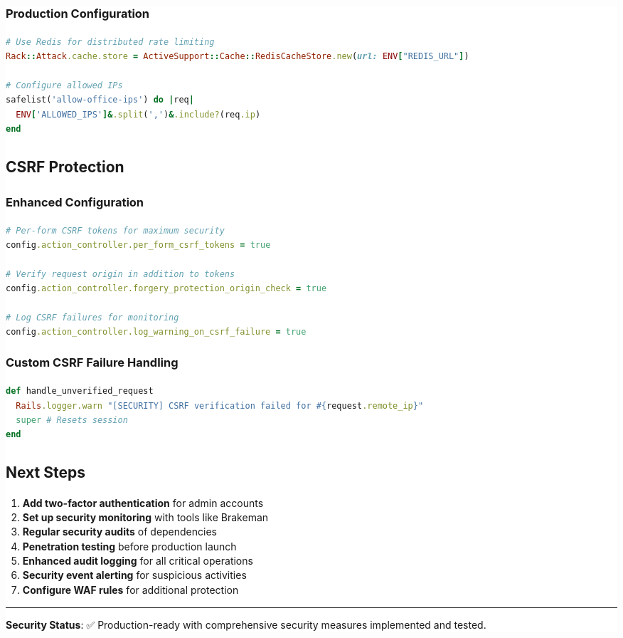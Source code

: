 ### Production Configuration
```ruby
# Use Redis for distributed rate limiting
Rack::Attack.cache.store = ActiveSupport::Cache::RedisCacheStore.new(url: ENV["REDIS_URL"])

# Configure allowed IPs
safelist('allow-office-ips') do |req|
  ENV['ALLOWED_IPS']&.split(',')&.include?(req.ip)
end
```

## CSRF Protection

### Enhanced Configuration
```ruby
# Per-form CSRF tokens for maximum security
config.action_controller.per_form_csrf_tokens = true

# Verify request origin in addition to tokens
config.action_controller.forgery_protection_origin_check = true

# Log CSRF failures for monitoring
config.action_controller.log_warning_on_csrf_failure = true
```

### Custom CSRF Failure Handling
```ruby
def handle_unverified_request
  Rails.logger.warn "[SECURITY] CSRF verification failed for #{request.remote_ip}"
  super # Resets session
end
```

## Next Steps

1. **Add two-factor authentication** for admin accounts
2. **Set up security monitoring** with tools like Brakeman
3. **Regular security audits** of dependencies
4. **Penetration testing** before production launch
5. **Enhanced audit logging** for all critical operations
6. **Security event alerting** for suspicious activities
7. **Configure WAF rules** for additional protection

---

**Security Status**: ✅ Production-ready with comprehensive security measures implemented and tested.